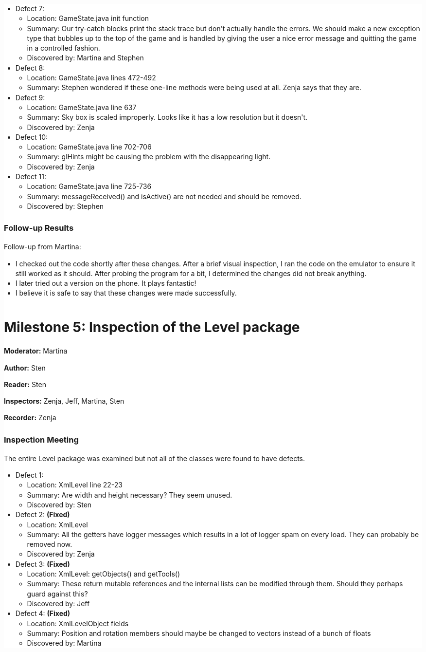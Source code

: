   * Defect 7:
    * Location: GameState.java init function
    * Summary: Our try-catch blocks print the stack trace but don't actually handle the errors.  We should make a new exception type that bubbles up to the top of the game and is handled by giving the user a nice error message and quitting the game in a controlled fashion.
    * Discovered by: Martina and Stephen
  * Defect 8:
    * Location: GameState.java lines 472-492
    * Summary: Stephen wondered if these one-line methods were being used at all.  Zenja says that they are.
  * Defect 9:
    * Location: GameState.java line 637
    * Summary: Sky box is scaled improperly.  Looks like it has a low resolution but it doesn't.
    * Discovered by: Zenja
  * Defect 10:
    * Location: GameState.java line 702-706
    * Summary: glHints might be causing the problem with the disappearing light.
    * Discovered by: Zenja
  * Defect 11:
    * Location: GameState.java line 725-736
    * Summary: messageReceived() and isActive() are not needed and should be removed.
    * Discovered by: Stephen

### Follow-up Results ###

Follow-up from Martina:
  * I checked out the code shortly after these changes.  After a brief visual inspection, I ran the code on the emulator to ensure it still worked as it should.  After probing the program for a bit, I determined the changes did not break anything.
  * I later tried out a version on the phone.  It plays fantastic!
  * I believe it is safe to say that these changes were made successfully.

# Milestone 5: Inspection of the Level package #
**Moderator:** Martina

**Author:** Sten

**Reader:** Sten

**Inspectors:** Zenja, Jeff, Martina, Sten

**Recorder:** Zenja

### Inspection Meeting ###
The entire Level package was examined but not all of the classes were found to have defects.
  * Defect 1:
    * Location: XmlLevel line 22-23
    * Summary: Are width and height necessary? They seem unused.
    * Discovered by: Sten
  * Defect 2: **(Fixed)**
    * Location: XmlLevel
    * Summary: All the getters have logger messages which results in a lot of logger spam on every load. They can probably be removed now.
    * Discovered by: Zenja
  * Defect 3: **(Fixed)**
    * Location: XmlLevel: getObjects() and getTools()
    * Summary: These return mutable references and the internal lists can be modified through them. Should they perhaps guard against this?
    * Discovered by: Jeff
  * Defect 4: **(Fixed)**
    * Location: XmlLevelObject fields
    * Summary: Position and rotation members should maybe be changed to vectors instead of a bunch of floats
    * Discovered by: Martina